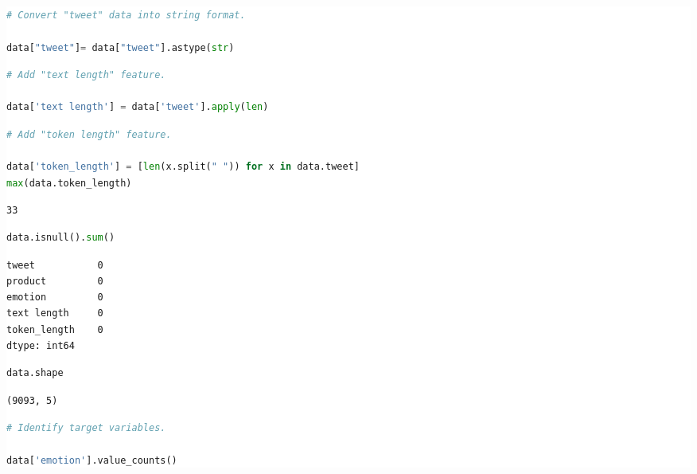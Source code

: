 

```python
# Convert "tweet" data into string format.

data["tweet"]= data["tweet"].astype(str) 
```


```python
# Add "text length" feature.

data['text length'] = data['tweet'].apply(len)
```


```python
# Add "token length" feature.

data['token_length'] = [len(x.split(" ")) for x in data.tweet]
max(data.token_length)
```




    33




```python
data.isnull().sum()
```




    tweet           0
    product         0
    emotion         0
    text length     0
    token_length    0
    dtype: int64




```python
data.shape
```




    (9093, 5)




```python
# Identify target variables.

data['emotion'].value_counts()
```


